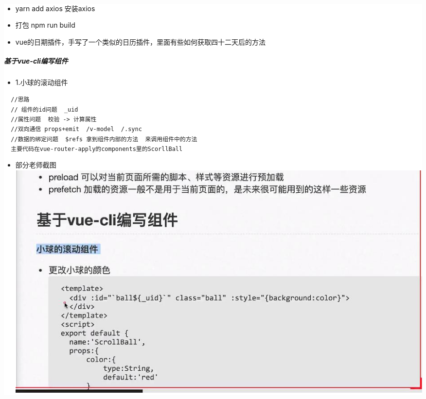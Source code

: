 - yarn add axios 安装axios

-  打包 npm run build
 
   
 - vue的日期插件，手写了一个类似的日历插件，里面有些如何获取四十二天后的方法  
 
##### 基于vue-cli编写组件
 - 1.小球的滚动组件 
 ```
   //思路
   // 组件的id问题  _uid
   //属性问题  校验 -> 计算属性
   //双向通信 props+emit  /v-model  /.sync
   //数据的绑定问题  $refs 拿到组件内部的方法  来调用组件中的方法
   主要代码在vue-router-apply的components里的ScorllBall
 ```
 - 部分老师截图
 ![avatar](vueRouter/img/vue写小球滚动demo1.jpg) 